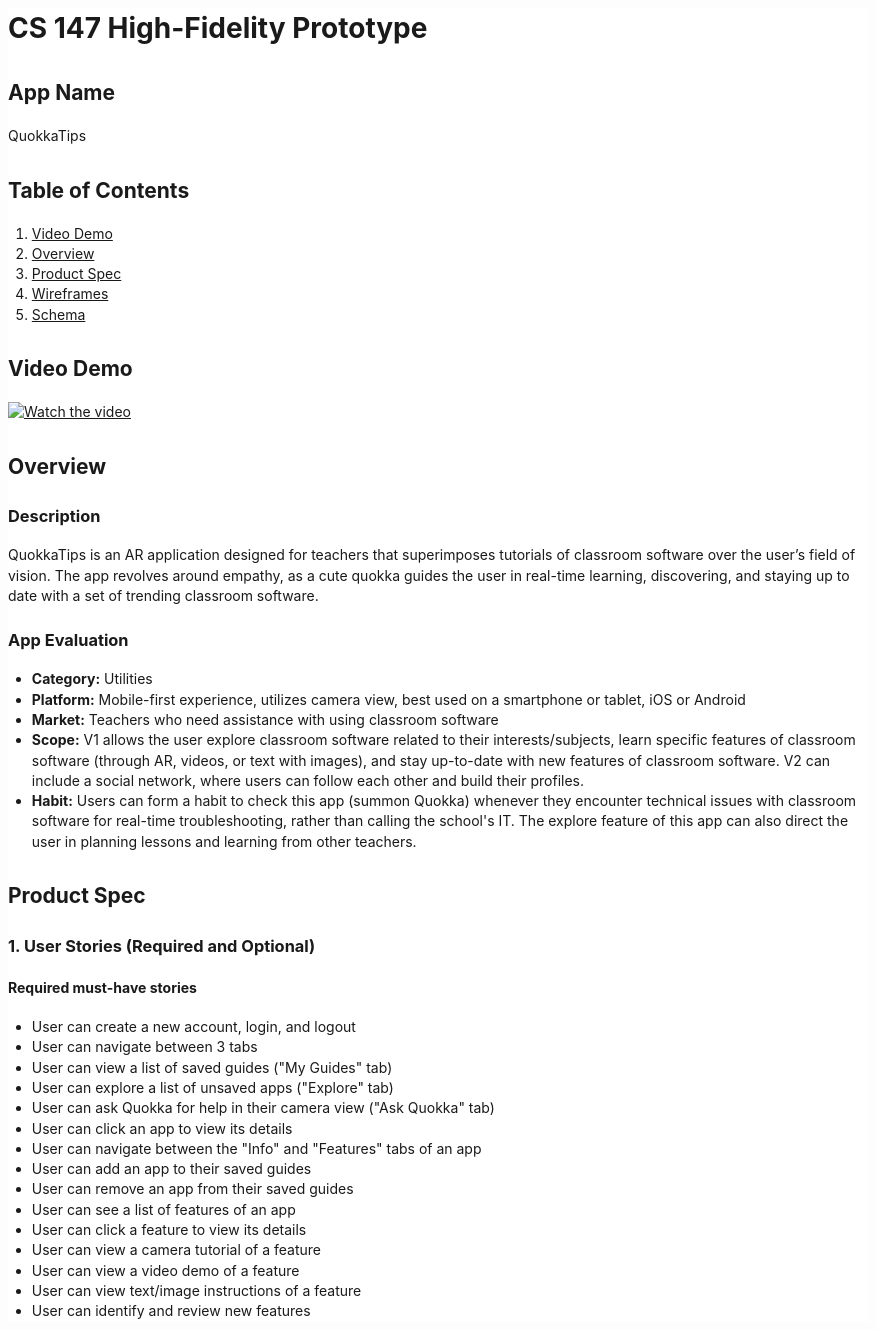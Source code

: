 # CS 147 High-Fidelity Prototype

## App Name
QuokkaTips


## Table of Contents
1. [Video Demo](#video-demo)
1. [Overview](#overview)
1. [Product Spec](#product-spec)
1. [Wireframes](#wireframes)
2. [Schema](#schema)

## Video Demo
[![Watch the video](https://i.imgur.com/5Q22r9c.jpg)](https://web.stanford.edu/class/cs147/projects/TheVirtualLearnscape/QuokkaTips/assets/files/quokkatips_demo_video.mp4)

## Overview
### Description
QuokkaTips is an AR application designed for teachers that superimposes tutorials of classroom software over the user’s field of vision. The app revolves around empathy, as a cute quokka guides the user in real-time learning, discovering, and staying up to date with a set of trending classroom software.

### App Evaluation
- **Category:** Utilities
- **Platform:** Mobile-first experience, utilizes camera view, best used on a smartphone or tablet, iOS or Android
- **Market:** Teachers who need assistance with using classroom software
- **Scope:** V1 allows the user explore classroom software related to their interests/subjects, learn specific features of classroom software (through AR, videos, or text with images), and stay up-to-date with new features of classroom software. V2 can include a social network, where users can follow each other and build their profiles.
- **Habit:** Users can form a habit to check this app (summon Quokka) whenever they encounter technical issues with classroom software for real-time troubleshooting, rather than calling the school's IT. The explore feature of this app can also direct the user in planning lessons and learning from other teachers.

## Product Spec

### 1. User Stories (Required and Optional)

#### Required must-have stories
* User can create a new account, login, and logout
* User can navigate between 3 tabs
* User can view a list of saved guides ("My Guides" tab)
* User can explore a list of unsaved apps ("Explore" tab)
* User can ask Quokka for help in their camera view ("Ask Quokka" tab)
* User can click an app to view its details
* User can navigate between the "Info" and "Features" tabs of an app
* User can add an app to their saved guides
* User can remove an app from their saved guides
* User can see a list of features of an app
* User can click a feature to view its details
* User can view a camera tutorial of a feature
* User can view a video demo of a feature
* User can view text/image instructions of a feature
* User can identify and review new features